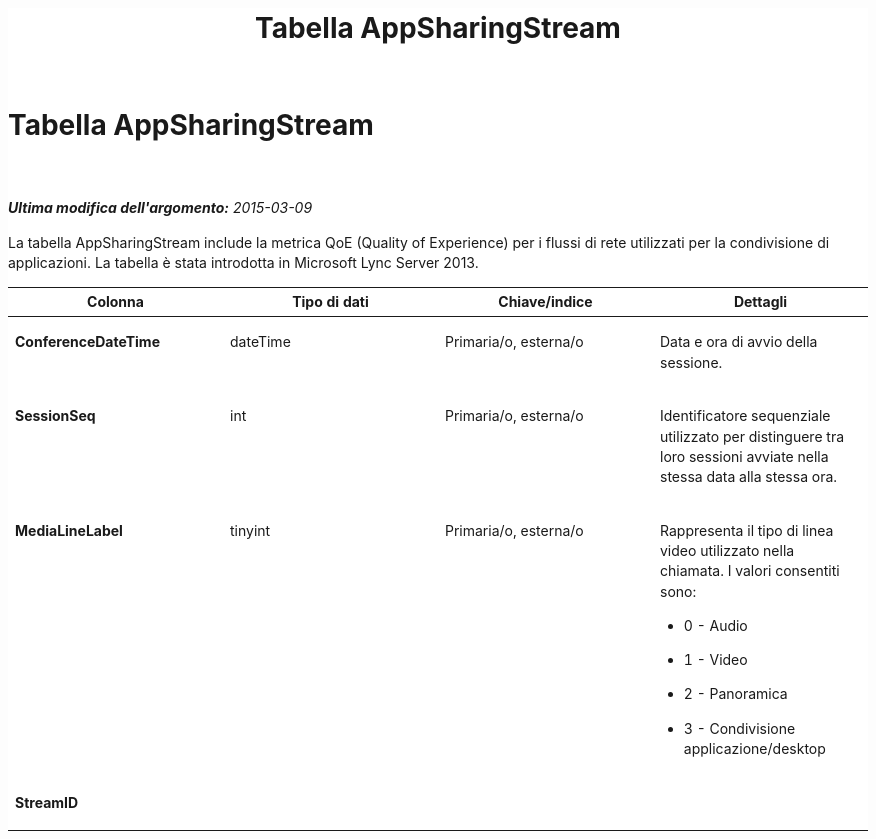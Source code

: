 ﻿---
title: Tabella AppSharingStream
TOCTitle: Tabella AppSharingStream
ms:assetid: 391490cb-d7b8-44ca-b4d1-429600da909c
ms:mtpsurl: https://technet.microsoft.com/it-it/library/JJ204808(v=OCS.15)
ms:contentKeyID: 49300223
ms.date: 08/24/2015
mtps_version: v=OCS.15
ms.translationtype: HT
---

# Tabella AppSharingStream

 

_**Ultima modifica dell'argomento:** 2015-03-09_

La tabella AppSharingStream include la metrica QoE (Quality of Experience) per i flussi di rete utilizzati per la condivisione di applicazioni. La tabella è stata introdotta in Microsoft Lync Server 2013.


<table>
<colgroup>
<col style="width: 25%" />
<col style="width: 25%" />
<col style="width: 25%" />
<col style="width: 25%" />
</colgroup>
<thead>
<tr class="header">
<th><strong>Colonna</strong></th>
<th><strong>Tipo di dati</strong></th>
<th><strong>Chiave/indice</strong></th>
<th><strong>Dettagli</strong></th>
</tr>
</thead>
<tbody>
<tr class="odd">
<td><p><strong>ConferenceDateTime</strong></p></td>
<td><p>dateTime</p></td>
<td><p>Primaria/o, esterna/o</p></td>
<td><p>Data e ora di avvio della sessione.</p></td>
</tr>
<tr class="even">
<td><p><strong>SessionSeq</strong></p></td>
<td><p>int</p></td>
<td><p>Primaria/o, esterna/o</p></td>
<td><p>Identificatore sequenziale utilizzato per distinguere tra loro sessioni avviate nella stessa data alla stessa ora.</p></td>
</tr>
<tr class="odd">
<td><p><strong>MediaLineLabel</strong></p></td>
<td><p>tinyint</p></td>
<td><p>Primaria/o, esterna/o</p></td>
<td><p>Rappresenta il tipo di linea video utilizzato nella chiamata. I valori consentiti sono:</p>
<ul>
<li><p>0 - Audio</p></li>
<li><p>1 - Video</p></li>
<li><p>2 - Panoramica</p></li>
<li><p>3 - Condivisione applicazione/desktop</p></li>
</ul></td>
</tr>
<tr class="even">
<td><p><strong>StreamID</strong></p></td>